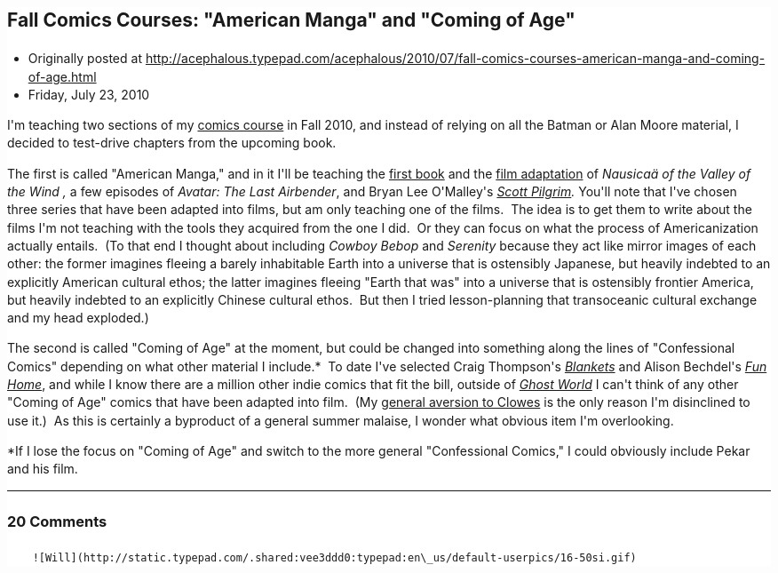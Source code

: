 ## Fall Comics Courses: "American Manga" and "Coming of Age"

 * Originally posted at http://acephalous.typepad.com/acephalous/2010/07/fall-comics-courses-american-manga-and-coming-of-age.html
 * Friday, July 23, 2010



I'm teaching two sections of my [comics course](http://acephalous.typepad.com/acephalous/2009/10/by-request-my-visual-rhetoric-course.html) in Fall 2010, and instead of relying on all the Batman or Alan Moore material, I decided to test-drive chapters from the upcoming book.  

The first is called "American Manga," and in it I'll be teaching the [first book](http://www.amazon.com/exec/obidos/ASIN/1591164087/diesekoschmar-20) and the [film adaptation](http://www.amazon.com/exec/obidos/ASIN/B0001XAPZ6/diesekoschmar-20) of _Nausicaä of the Valley of the Wind
,_ 
a few episodes of _Avatar: The Last Airbender_, and Bryan Lee O'Malley's _[Scott Pilgrim](http://www.amazon.com/exec/obidos/ASIN/1932664084/diesekoschmar-20)._ You'll note that I've chosen three series that have been adapted into films, but am only teaching one of the films.  The idea is to get them to write about the films I'm not teaching with the tools they acquired from the one I did.  Or they can focus on what the process of Americanization actually entails.  (To that end I thought about including _Cowboy Bebop_ and _Serenity_ because they act like mirror images of each other: the former imagines fleeing a barely inhabitable Earth into a universe that is ostensibly Japanese, but heavily indebted to an explicitly American cultural ethos; the latter imagines fleeing "Earth that was" into a universe that is ostensibly frontier America, but heavily indebted to an explicitly Chinese cultural ethos.  But then I tried lesson-planning that transoceanic cultural exchange and my head exploded.)

The second is called "Coming of Age" at the moment, but could be changed into something along the lines of "Confessional Comics" depending on what other material I include.\*  To date I've selected Craig Thompson's _[Blankets](http://www.amazon.com/exec/obidos/ASIN/1891830430/diesekoschmar-20)_ and Alison Bechdel's _[Fun Home](http://www.amazon.com/exec/obidos/ASIN/0618871713/diesekoschmar-20)_, and while I know there are a million other indie comics that fit the bill, outside of _[Ghost World](http://www.amazon.com/exec/obidos/ASIN/1560974273/diesekoschmar-20)_ I can't think of any other "Coming of Age" comics that have been adapted into film.  (My [general aversion to Clowes](http://acephalous.typepad.com/acephalous/2010/05/daniel-clowes-is-not-per-his-insistence-one-of-those-comic-book-readers.html) is the only reason I'm disinclined to use it.)  As this is certainly a byproduct of a general summer malaise, I wonder what obvious item I'm overlooking.  

\*If I lose the focus on "Coming of Age" and switch to the more general "Confessional Comics," I could obviously include Pekar and his film.  

		

* * *

### 20 Comments 

		

                
[]()

	

		![Will](http://static.typepad.com/.shared:vee3ddd0:typepad:en\_us/default-userpics/16-50si.gif)
	